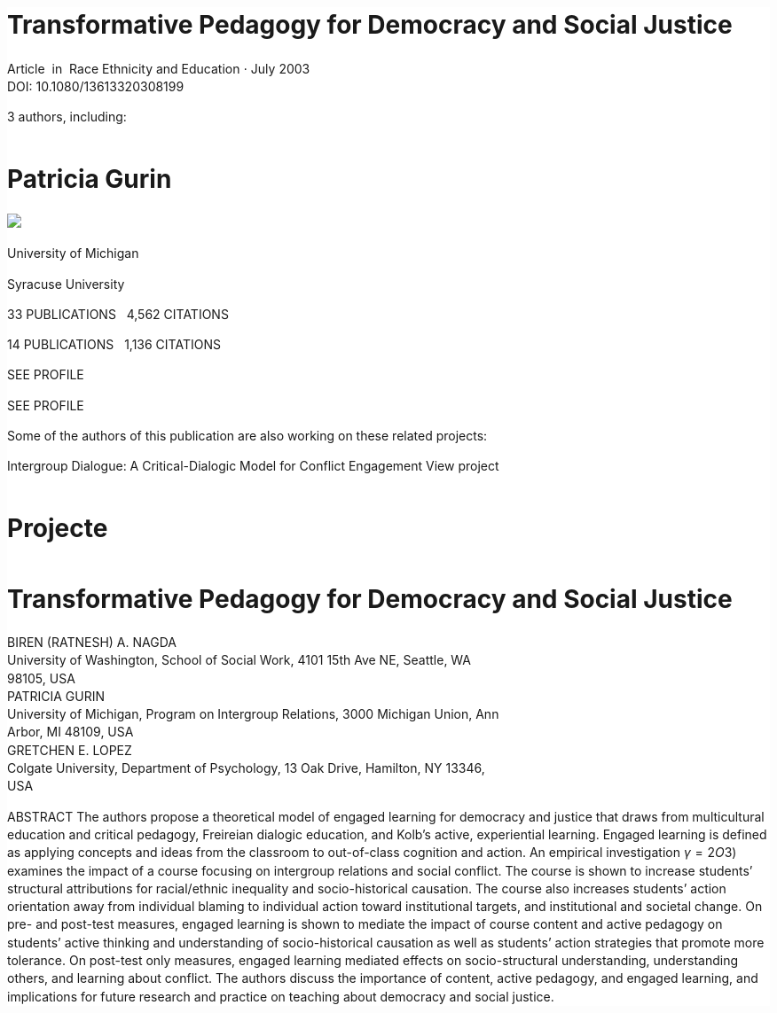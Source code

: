 # Transformative Pedagogy for Democracy and Social Justice

Article  in  Race Ethnicity and Education $\cdot$ July 2003   
DOI: 10.1080/13613320308199

3 authors, including:

# Patricia Gurin

![](img/78c5e5c786e4ae3663fab5327efa9c604e0f5a3c02b42d2b78051f0cbf265368.jpg)

University of Michigan

Syracuse University

33 PUBLICATIONS   4,562 CITATIONS

14 PUBLICATIONS   1,136 CITATIONS

SEE PROFILE

SEE PROFILE

Some of the authors of this publication are also working on these related projects:

Intergroup Dialogue: A Critical-Dialogic Model for Conflict Engagement View project

# Projecte

# Transformative Pedagogy for Democracy and Social Justice

BIREN (RATNESH) A. NAGDA   
University of Washington, School of Social Work, 4101 15th Ave NE, Seattle, WA   
98105, USA   
PATRICIA GURIN   
University of Michigan, Program on Intergroup Relations, 3000 Michigan Union, Ann   
Arbor, MI 48109, USA   
GRETCHEN E. LOPEZ   
Colgate University, Department of Psychology, 13 Oak Drive, Hamilton, NY 13346,   
USA

ABSTRACT The authors propose a theoretical model of engaged learning for democracy and justice that draws from multicultural education and critical pedagogy, Freireian dialogic education, and Kolb’s active, experiential learning. Engaged learning is defined as applying concepts and ideas from the classroom to out-of-class cognition and action. An empirical investigation $\scriptstyle \gamma = 2 O 3 )$ examines the impact of a course focusing on intergroup relations and social conflict. The course is shown to increase students’ structural attributions for racial/ethnic inequality and socio-historical causation. The course also increases students’ action orientation away from individual blaming to individual action toward institutional targets, and institutional and societal change. On pre- and post-test measures, engaged learning is shown to mediate the impact of course content and active pedagogy on students’ active thinking and understanding of socio-historical causation as well as students’ action strategies that promote more tolerance. On post-test only measures, engaged learning mediated effects on socio-structural understanding, understanding others, and learning about conflict. The authors discuss the importance of content, active pedagogy, and engaged learning, and implications for future research and practice on teaching about democracy and social justice.
